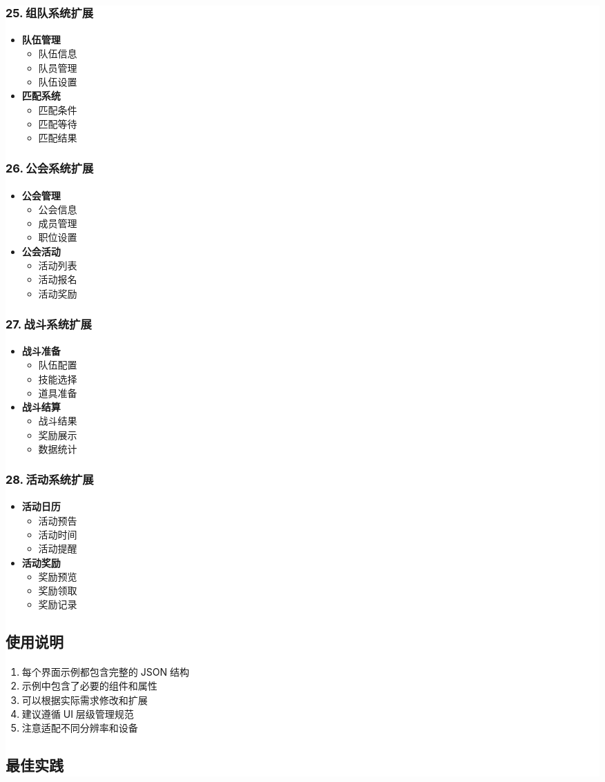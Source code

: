 ### 25. 组队系统扩展
- **队伍管理**
  - 队伍信息
  - 队员管理
  - 队伍设置
- **匹配系统**
  - 匹配条件
  - 匹配等待
  - 匹配结果

### 26. 公会系统扩展
- **公会管理**
  - 公会信息
  - 成员管理
  - 职位设置
- **公会活动**
  - 活动列表
  - 活动报名
  - 活动奖励

### 27. 战斗系统扩展
- **战斗准备**
  - 队伍配置
  - 技能选择
  - 道具准备
- **战斗结算**
  - 战斗结果
  - 奖励展示
  - 数据统计

### 28. 活动系统扩展
- **活动日历**
  - 活动预告
  - 活动时间
  - 活动提醒
- **活动奖励**
  - 奖励预览
  - 奖励领取
  - 奖励记录

## 使用说明

1. 每个界面示例都包含完整的 JSON 结构
2. 示例中包含了必要的组件和属性
3. 可以根据实际需求修改和扩展
4. 建议遵循 UI 层级管理规范
5. 注意适配不同分辨率和设备

## 最佳实践
